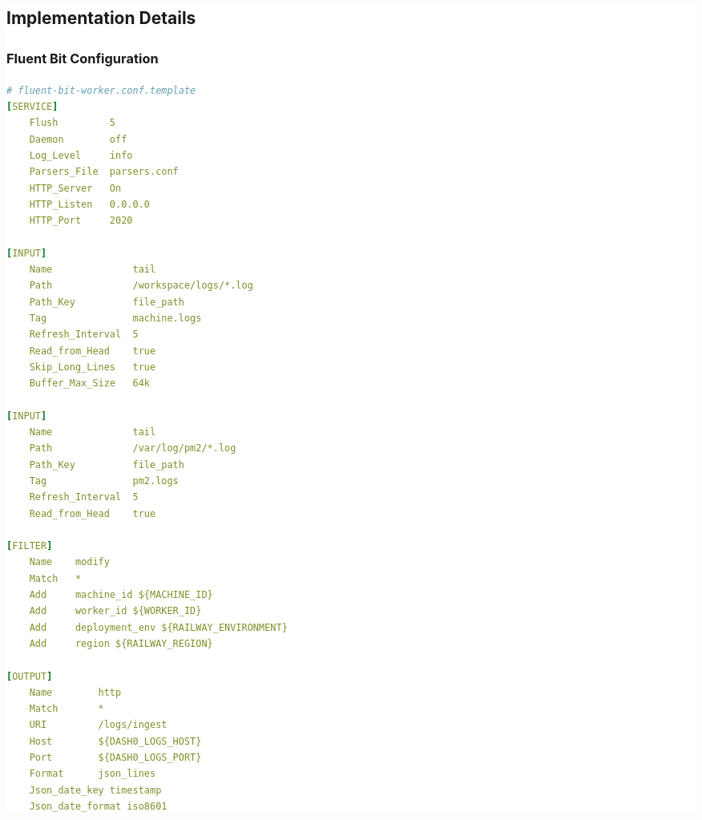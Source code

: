 ## Implementation Details

### Fluent Bit Configuration

```yaml
# fluent-bit-worker.conf.template
[SERVICE]
    Flush         5
    Daemon        off
    Log_Level     info
    Parsers_File  parsers.conf
    HTTP_Server   On
    HTTP_Listen   0.0.0.0
    HTTP_Port     2020

[INPUT]
    Name              tail
    Path              /workspace/logs/*.log
    Path_Key          file_path
    Tag               machine.logs
    Refresh_Interval  5
    Read_from_Head    true
    Skip_Long_Lines   true
    Buffer_Max_Size   64k

[INPUT] 
    Name              tail
    Path              /var/log/pm2/*.log
    Path_Key          file_path
    Tag               pm2.logs
    Refresh_Interval  5
    Read_from_Head    true

[FILTER]
    Name    modify
    Match   *
    Add     machine_id ${MACHINE_ID}
    Add     worker_id ${WORKER_ID}
    Add     deployment_env ${RAILWAY_ENVIRONMENT}
    Add     region ${RAILWAY_REGION}

[OUTPUT]
    Name        http
    Match       *
    URI         /logs/ingest
    Host        ${DASH0_LOGS_HOST}
    Port        ${DASH0_LOGS_PORT}
    Format      json_lines
    Json_date_key timestamp
    Json_date_format iso8601
```
